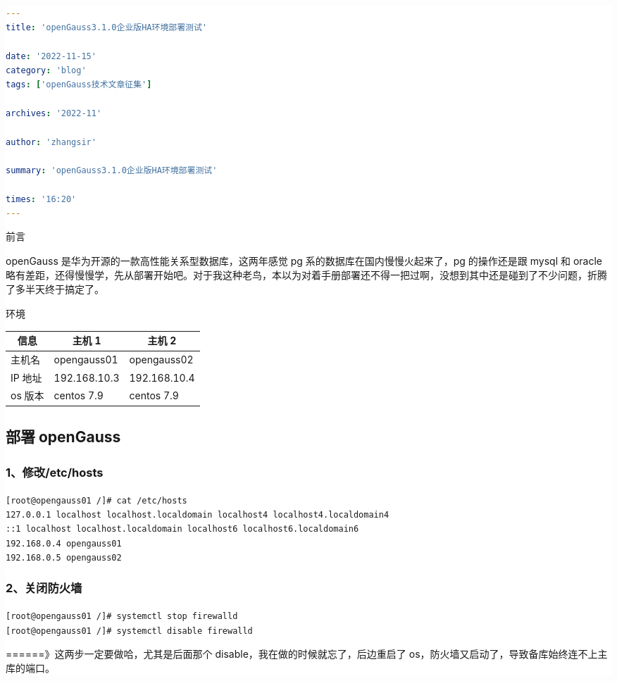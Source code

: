 ```yaml
---
title: 'openGauss3.1.0企业版HA环境部署测试'

date: '2022-11-15'
category: 'blog'
tags: ['openGauss技术文章征集']

archives: '2022-11'

author: 'zhangsir'

summary: 'openGauss3.1.0企业版HA环境部署测试'

times: '16:20'
---
```


前言

openGauss 是华为开源的一款高性能关系型数据库，这两年感觉 pg 系的数据库在国内慢慢火起来了，pg 的操作还是跟 mysql 和 oracle 略有差距，还得慢慢学，先从部署开始吧。对于我这种老鸟，本以为对着手册部署还不得一把过啊，没想到其中还是碰到了不少问题，折腾了多半天终于搞定了。

环境

| 信息    | 主机 1       | 主机 2       |
| ------- | ------------ | ------------ |
| 主机名  | opengauss01  | opengauss02  |
| IP 地址 | 192.168.10.3 | 192.168.10.4 |
| os 版本 | centos 7.9   | centos 7.9   |

## 部署 openGauss

### 1、修改/etc/hosts

```
[root@opengauss01 /]# cat /etc/hosts
127.0.0.1 localhost localhost.localdomain localhost4 localhost4.localdomain4
::1 localhost localhost.localdomain localhost6 localhost6.localdomain6
192.168.0.4 opengauss01
192.168.0.5 opengauss02
```

### 2、关闭防火墙

```
[root@opengauss01 /]# systemctl stop firewalld
[root@opengauss01 /]# systemctl disable firewalld
```

======》这两步一定要做哈，尤其是后面那个 disable，我在做的时候就忘了，后边重启了 os，防火墙又启动了，导致备库始终连不上主库的端口。
